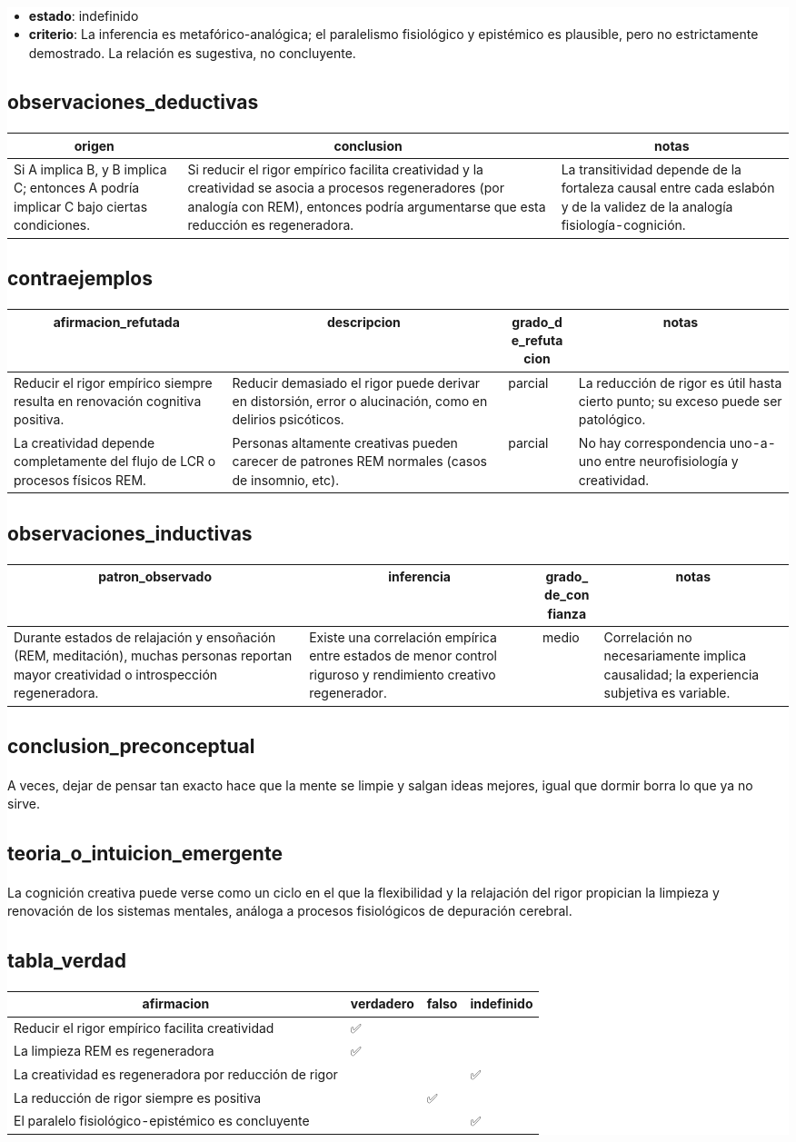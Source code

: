 - **estado**: indefinido
- **criterio**: La inferencia es metafórico-analógica; el paralelismo fisiológico y epistémico es plausible, pero no estrictamente demostrado. La relación es sugestiva, no concluyente.

## observaciones_deductivas

| origen | conclusion | notas |
| --- | --- | --- |
| Si A implica B, y B implica C; entonces A podría implicar C bajo ciertas condiciones. | Si reducir el rigor empírico facilita creatividad y la creatividad se asocia a procesos regeneradores (por analogía con REM), entonces podría argumentarse que esta reducción es regeneradora. | La transitividad depende de la fortaleza causal entre cada eslabón y de la validez de la analogía fisiología-cognición. |

## contraejemplos

| afirmacion_refutada | descripcion | grado_de_refutacion | notas |
| --- | --- | --- | --- |
| Reducir el rigor empírico siempre resulta en renovación cognitiva positiva. | Reducir demasiado el rigor puede derivar en distorsión, error o alucinación, como en delirios psicóticos. | parcial | La reducción de rigor es útil hasta cierto punto; su exceso puede ser patológico. |
| La creatividad depende completamente del flujo de LCR o procesos físicos REM. | Personas altamente creativas pueden carecer de patrones REM normales (casos de insomnio, etc). | parcial | No hay correspondencia uno-a-uno entre neurofisiología y creatividad. |

## observaciones_inductivas

| patron_observado | inferencia | grado_de_confianza | notas |
| --- | --- | --- | --- |
| Durante estados de relajación y ensoñación (REM, meditación), muchas personas reportan mayor creatividad o introspección regeneradora. | Existe una correlación empírica entre estados de menor control riguroso y rendimiento creativo regenerador. | medio | Correlación no necesariamente implica causalidad; la experiencia subjetiva es variable. |

## conclusion_preconceptual

A veces, dejar de pensar tan exacto hace que la mente se limpie y salgan ideas mejores, igual que dormir borra lo que ya no sirve.

## teoria_o_intuicion_emergente

La cognición creativa puede verse como un ciclo en el que la flexibilidad y la relajación del rigor propician la limpieza y renovación de los sistemas mentales, análoga a procesos fisiológicos de depuración cerebral.

## tabla_verdad

| afirmacion | verdadero | falso | indefinido |
| --- | --- | --- | --- |
| Reducir el rigor empírico facilita creatividad | ✅ |  |  |
| La limpieza REM es regeneradora | ✅ |  |  |
| La creatividad es regeneradora por reducción de rigor |  |  | ✅ |
| La reducción de rigor siempre es positiva |  | ✅ |  |
| El paralelo fisiológico-epistémico es concluyente |  |  | ✅ |
